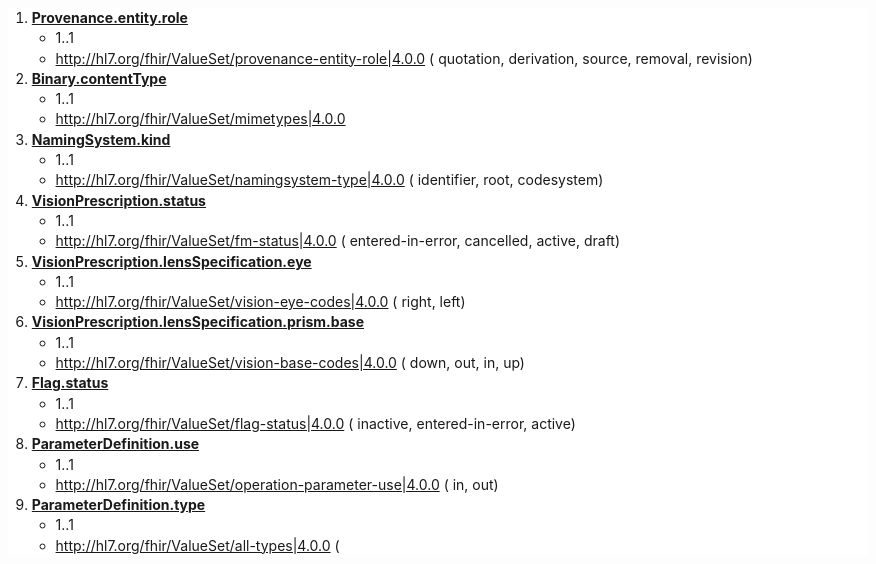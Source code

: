 1. **[Provenance.entity.role](https://build.fhir.org/provenance-definitions.html#Provenance.entity.role)**
    - 1..1
    - http://hl7.org/fhir/ValueSet/provenance-entity-role|4.0.0
    (
     quotation, 
     derivation, 
     source, 
     removal, 
     revision)
1. **[Binary.contentType](https://build.fhir.org/binary-definitions.html#Binary.contentType)**
    - 1..1
    - http://hl7.org/fhir/ValueSet/mimetypes|4.0.0
1. **[NamingSystem.kind](https://build.fhir.org/namingsystem-definitions.html#NamingSystem.kind)**
    - 1..1
    - http://hl7.org/fhir/ValueSet/namingsystem-type|4.0.0
    (
     identifier, 
     root, 
     codesystem)
1. **[VisionPrescription.status](https://build.fhir.org/visionprescription-definitions.html#VisionPrescription.status)**
    - 1..1
    - http://hl7.org/fhir/ValueSet/fm-status|4.0.0
    (
     entered-in-error, 
     cancelled, 
     active, 
     draft)
1. **[VisionPrescription.lensSpecification.eye](https://build.fhir.org/visionprescription-definitions.html#VisionPrescription.lensSpecification.eye)**
    - 1..1
    - http://hl7.org/fhir/ValueSet/vision-eye-codes|4.0.0
    (
     right, 
     left)
1. **[VisionPrescription.lensSpecification.prism.base](https://build.fhir.org/visionprescription-definitions.html#VisionPrescription.lensSpecification.prism.base)**
    - 1..1
    - http://hl7.org/fhir/ValueSet/vision-base-codes|4.0.0
    (
     down, 
     out, 
     in, 
     up)
1. **[Flag.status](https://build.fhir.org/flag-definitions.html#Flag.status)**
    - 1..1
    - http://hl7.org/fhir/ValueSet/flag-status|4.0.0
    (
     inactive, 
     entered-in-error, 
     active)
1. **[ParameterDefinition.use](https://build.fhir.org/parameterdefinition-definitions.html#ParameterDefinition.use)**
    - 1..1
    - http://hl7.org/fhir/ValueSet/operation-parameter-use|4.0.0
    (
     in, 
     out)
1. **[ParameterDefinition.type](https://build.fhir.org/parameterdefinition-definitions.html#ParameterDefinition.type)**
    - 1..1
    - http://hl7.org/fhir/ValueSet/all-types|4.0.0
    (